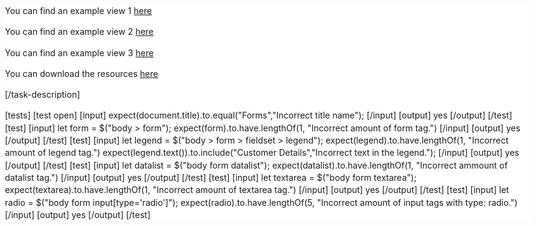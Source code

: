 You can find an example view 1 [here](https://i.imgur.com/Tmmlrr4.png)

You can find an example view 2 [here](https://i.imgur.com/XzGp5i1.png)

You can find an example view 3 [here](https://i.imgur.com/lTJkhf4.png)

You can download the resources [here](https://mega.nz/file/2RoBVJCK#h1WFPtz8tWg9ybzso5-13x2IqkACqQW5i9dmUPT_MeU)

[/task-description]

[tests]
[test open]
[input]
expect(document.title).to.equal("Forms","Incorrect title name");
[/input]
[output]
yes
[/output]
[/test]
[test]
[input]
let form = $("body \> form");
expect(form).to.have.lengthOf(1, "Incorrect amount of form tag.")
[/input]
[output]
yes
[/output]
[/test]
[test]
[input]
let legend = $("body \> form \> fieldset \> legend");
expect(legend).to.have.lengthOf(1, "Incorrect amount of legend tag.")
expect(legend.text()).to.include("Customer Details","Incorrect text in the legend.");
[/input]
[output]
yes
[/output]
[/test]
[test]
[input]
let datalist = $("body form datalist");
expect(datalist).to.have.lengthOf(1, "Incorrect ammount of datalist tag.")
[/input]
[output]
yes
[/output]
[/test]
[test]
[input]
let textarea = $("body form textarea");
expect(textarea).to.have.lengthOf(1, "Incorrect amount of textarea tag.")
[/input]
[output]
yes
[/output]
[/test]
[test]
[input]
let radio = $("body form input\[type='radio'\]");
expect(radio).to.have.lengthOf(5, "Incorrect amount of input tags with type: radio.")
[/input]
[output]
yes
[/output]
[/test]